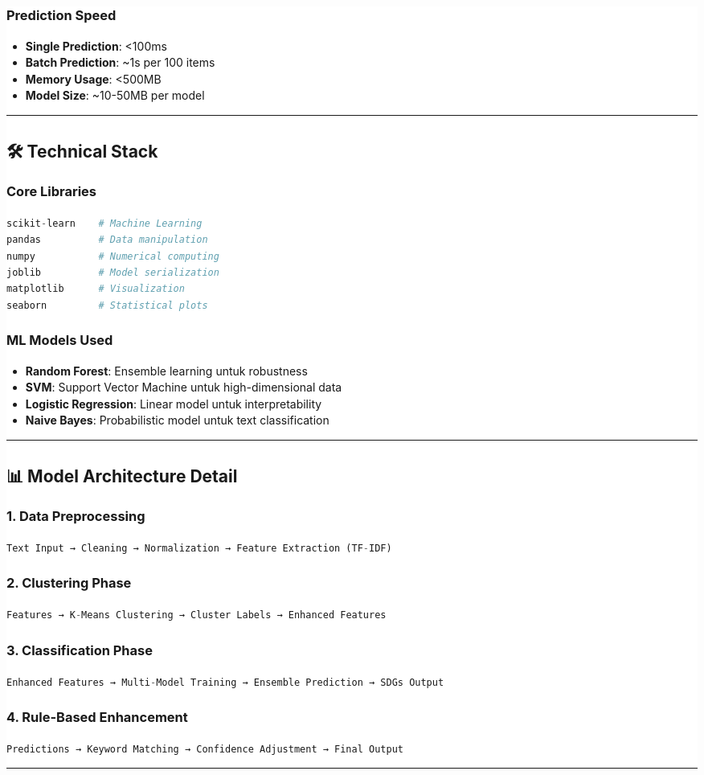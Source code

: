 ### **Prediction Speed**
- **Single Prediction**: <100ms
- **Batch Prediction**: ~1s per 100 items
- **Memory Usage**: <500MB
- **Model Size**: ~10-50MB per model

---

## 🛠️ **Technical Stack**

### **Core Libraries**
```python
scikit-learn    # Machine Learning
pandas          # Data manipulation
numpy           # Numerical computing
joblib          # Model serialization
matplotlib      # Visualization
seaborn         # Statistical plots
```

### **ML Models Used**
- **Random Forest**: Ensemble learning untuk robustness
- **SVM**: Support Vector Machine untuk high-dimensional data
- **Logistic Regression**: Linear model untuk interpretability
- **Naive Bayes**: Probabilistic model untuk text classification

---

## 📊 **Model Architecture Detail**

### **1. Data Preprocessing**
```python
Text Input → Cleaning → Normalization → Feature Extraction (TF-IDF)
```

### **2. Clustering Phase**
```python
Features → K-Means Clustering → Cluster Labels → Enhanced Features
```

### **3. Classification Phase**
```python
Enhanced Features → Multi-Model Training → Ensemble Prediction → SDGs Output
```

### **4. Rule-Based Enhancement**
```python
Predictions → Keyword Matching → Confidence Adjustment → Final Output
```

---
